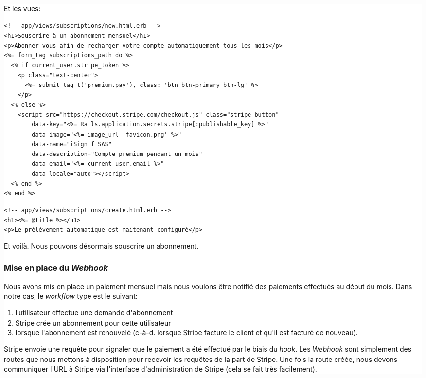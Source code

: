 Et les vues:

```erb
<!-- app/views/subscriptions/new.html.erb -->
<h1>Souscrire à un abonnement mensuel</h1>
<p>Abonner vous afin de recharger votre compte automatiquement tous les mois</p>
<%= form_tag subscriptions_path do %>
  <% if current_user.stripe_token %>
    <p class="text-center">
      <%= submit_tag t('premium.pay'), class: 'btn btn-primary btn-lg' %>
    </p>
  <% else %>
    <script src="https://checkout.stripe.com/checkout.js" class="stripe-button"
        data-key="<%= Rails.application.secrets.stripe[:publishable_key] %>"
        data-image="<%= image_url 'favicon.png' %>"
        data-name="iSignif SAS"
        data-description="Compte premium pendant un mois"
        data-email="<%= current_user.email %>"
        data-locale="auto"></script>
  <% end %>
<% end %>
```

```erb
<!-- app/views/subscriptions/create.html.erb -->
<h1><%= @title %></h1>
<p>Le prélèvement automatique est maitenant configuré</p>
```

Et voilà. Nous pouvons désormais souscrire un abonnement.

### Mise en place du _Webhook_

Nous avons mis en place un paiement mensuel mais nous voulons être notifié des paiements effectués au début du mois. Dans notre cas, le _workflow_ type est le suivant:

1. l’utilisateur effectue une demande d'abonnement
2. Stripe crée un abonnement pour cette utilisateur
3. lorsque l'abonnement est renouvelé (c-à-d. lorsque Stripe facture le client et qu'il est facturé de nouveau).

Stripe envoie une requête pour signaler que le paiement a été effectué par le biais du _hook_. Les _Webhook_ sont simplement des routes que nous mettons à disposition pour recevoir les requêtes de la part de Stripe. Une fois la route créée, nous devons communiquer l'URL à Stripe via l'interface d'administration de Stripe (cela se fait très facilement).
